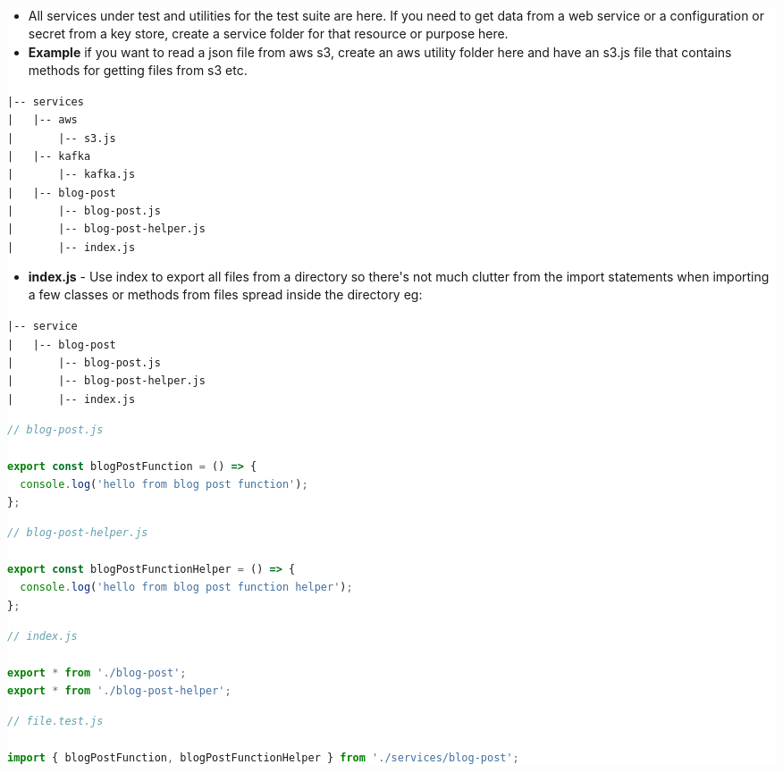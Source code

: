 - All services under test and utilities for the test suite are here. If you need to get data from a web service or a configuration or secret from a key store, create a service folder for that resource or purpose here.
- **Example** if you want to read a json file from aws s3, create an aws utility folder here and have an s3.js file that contains methods for getting files from s3 etc.

```
|-- services
|   |-- aws
|       |-- s3.js
|   |-- kafka
|       |-- kafka.js
|   |-- blog-post
|       |-- blog-post.js
|       |-- blog-post-helper.js
|       |-- index.js
```

- **index.js** - Use index to export all files from a directory so there's not much clutter from the import statements when importing a few classes or methods from files spread inside the directory eg:

```
|-- service
|   |-- blog-post
|       |-- blog-post.js
|       |-- blog-post-helper.js
|       |-- index.js
```

```javascript
// blog-post.js

export const blogPostFunction = () => {
  console.log('hello from blog post function');
};
```

```javascript
// blog-post-helper.js

export const blogPostFunctionHelper = () => {
  console.log('hello from blog post function helper');
};
```

```javascript
// index.js

export * from './blog-post';
export * from './blog-post-helper';
```

```javascript
// file.test.js

import { blogPostFunction, blogPostFunctionHelper } from './services/blog-post';
```
